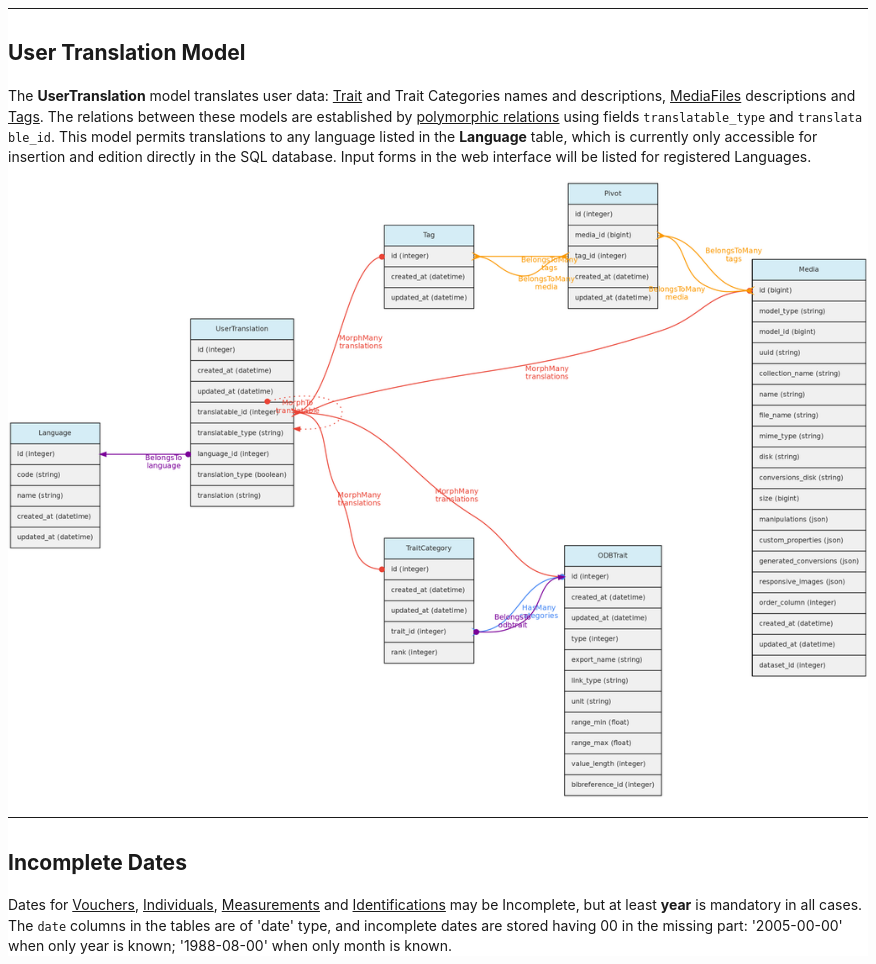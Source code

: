 ***
<a name="user-translation"></a>
## User Translation Model

The **UserTranslation** model translates user data: [Trait](/docs/concepts/trait-objects/#trait) and Trait Categories names and descriptions, [MediaFiles](/docs/concepts/auxiliary-objects/#media) descriptions and [Tags](/docs/concepts/auxiliary-objects/#tag). The relations between these models are established by [polymorphic relations](/docs/concepts/core-objects/#polymorphicrelationships) using fields `translatable_type` and `translatable_id`. This model permits translations to any language listed in the **Language** table, which is currently only accessible for insertion and edition directly in the SQL database. Input forms in the web interface will be listed for registered Languages.

![](user_translations.png)


***
<a name="incomplete-date"></a>
## Incomplete Dates

Dates for [Vouchers](/docs/concepts/core-objects/#voucher), [Individuals](/docs/concepts/core-objects/#individual), [Measurements](/docs/concepts/trait-objects/#measurement) and [Identifications](/docs/concepts/auxiliary-objects/#identification) may be Incomplete, but at least **year** is mandatory in all cases. The `date` columns in the tables are of 'date' type, and incomplete dates are stored having 00 in the missing part: '2005-00-00' when only year is known; '1988-08-00' when only month is known.
